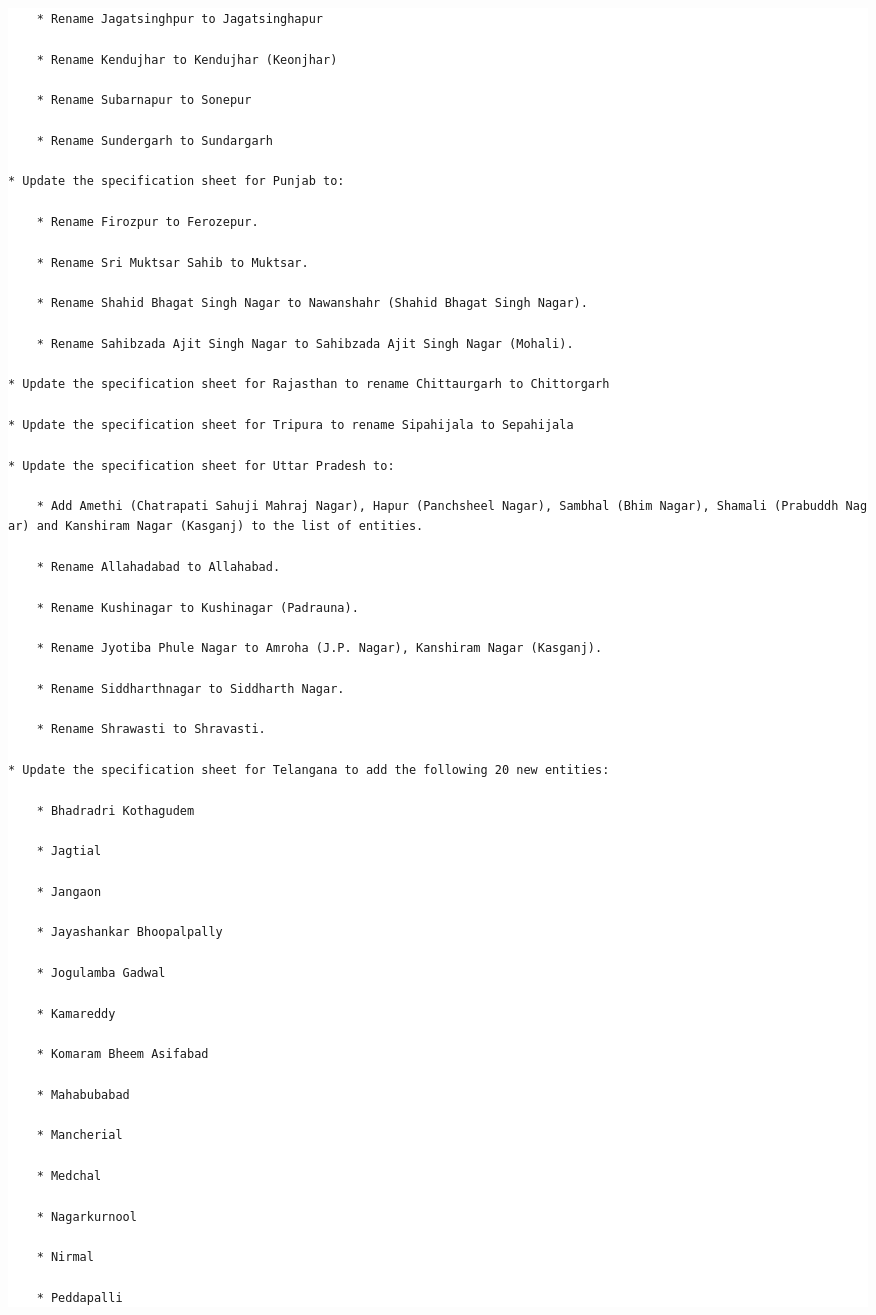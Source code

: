         * Rename Jagatsinghpur to Jagatsinghapur

        * Rename Kendujhar to Kendujhar (Keonjhar)

        * Rename Subarnapur to Sonepur

        * Rename Sundergarh to Sundargarh

    * Update the specification sheet for Punjab to:

        * Rename Firozpur to Ferozepur.

        * Rename Sri Muktsar Sahib to Muktsar.

        * Rename Shahid Bhagat Singh Nagar to Nawanshahr (Shahid Bhagat Singh Nagar).

        * Rename Sahibzada Ajit Singh Nagar to Sahibzada Ajit Singh Nagar (Mohali).

    * Update the specification sheet for Rajasthan to rename Chittaurgarh to Chittorgarh

    * Update the specification sheet for Tripura to rename Sipahijala to Sepahijala

    * Update the specification sheet for Uttar Pradesh to:

        * Add Amethi (Chatrapati Sahuji Mahraj Nagar), Hapur (Panchsheel Nagar), Sambhal (Bhim Nagar), Shamali (Prabuddh Nagar) and Kanshiram Nagar (Kasganj) to the list of entities.

        * Rename Allahadabad to Allahabad.

        * Rename Kushinagar to Kushinagar (Padrauna).

        * Rename Jyotiba Phule Nagar to Amroha (J.P. Nagar), Kanshiram Nagar (Kasganj).

        * Rename Siddharthnagar to Siddharth Nagar.

        * Rename Shrawasti to Shravasti.

    * Update the specification sheet for Telangana to add the following 20 new entities:

        * Bhadradri Kothagudem

        * Jagtial

        * Jangaon

        * Jayashankar Bhoopalpally

        * Jogulamba Gadwal

        * Kamareddy

        * Komaram Bheem Asifabad

        * Mahabubabad

        * Mancherial

        * Medchal

        * Nagarkurnool

        * Nirmal

        * Peddapalli
